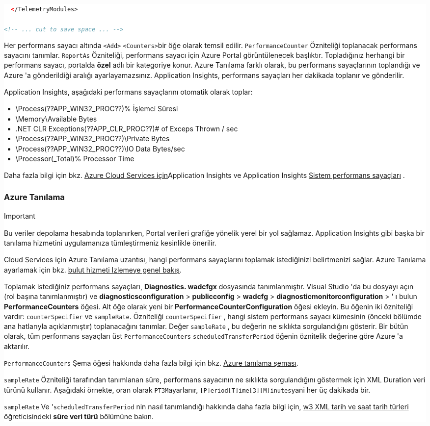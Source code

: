 ```xml
  </TelemetryModules>

<!-- ... cut to save space ... -->
```

Her performans sayacı altında `<Add>` `<Counters>`bir öğe olarak temsil edilir. `PerformanceCounter` Özniteliği toplanacak performans sayacını tanımlar. `ReportAs` Özniteliği, performans sayacı için Azure Portal görüntülenecek başlıktır. Topladığınız herhangi bir performans sayacı, portalda **özel** adlı bir kategoriye konur. Azure Tanılama farklı olarak, bu performans sayaçlarının toplandığı ve Azure 'a gönderildiği aralığı ayarlayamazsınız. Application Insights, performans sayaçları her dakikada toplanır ve gönderilir. 

Application Insights, aşağıdaki performans sayaçlarını otomatik olarak toplar:

* \Process(??APP_WIN32_PROC??)\% İşlemci Süresi
* \Memory\Available Bytes
* \.NET CLR Exceptions(??APP_CLR_PROC??)\# of Exceps Thrown / sec
* \Process(??APP_WIN32_PROC??)\Private Bytes
* \Process(??APP_WIN32_PROC??)\IO Data Bytes/sec
* \Processor(_Total)\% Processor Time

Daha fazla bilgi için bkz. [Azure Cloud Services için](../azure-monitor/app/cloudservices.md#performance-counters)Application Insights ve Application Insights [Sistem performans sayaçları](../azure-monitor/app/performance-counters.md) .

### <a name="azure-diagnostics"></a>Azure Tanılama

> [!IMPORTANT]
> Bu veriler depolama hesabında toplanırken, Portal verileri grafiğe yönelik yerel bir yol sağlamaz. Application Insights gibi başka bir tanılama hizmetini uygulamanıza tümleştirmeniz kesinlikle önerilir.

Cloud Services için Azure Tanılama uzantısı, hangi performans sayaçlarını toplamak istediğinizi belirtmenizi sağlar. Azure Tanılama ayarlamak için bkz. [bulut hizmeti Izlemeye genel bakış](cloud-services-how-to-monitor.md#setup-diagnostics-extension).

Toplamak istediğiniz performans sayaçları, **Diagnostics. wadcfgx** dosyasında tanımlanmıştır. Visual Studio 'da bu dosyayı açın (rol başına tanımlanmıştır) ve **diagnosticsconfiguration** > **publicconfig** > **wadcfg** > **diagnosticmonitorconfiguration**  >  ' ı bulun **PerformanceCounters** öğesi. Alt öğe olarak yeni bir **PerformanceCounterConfiguration** öğesi ekleyin. Bu öğenin iki özniteliği vardır: `counterSpecifier` ve `sampleRate`. Özniteliği `counterSpecifier` , hangi sistem performans sayacı kümesinin (önceki bölümde ana hatlarıyla açıklanmıştır) toplanacağını tanımlar. Değer `sampleRate` , bu değerin ne sıklıkta sorgulandığını gösterir. Bir bütün olarak, tüm performans sayaçları üst `PerformanceCounters` `scheduledTransferPeriod` öğenin öznitelik değerine göre Azure 'a aktarılır.

`PerformanceCounters` Şema öğesi hakkında daha fazla bilgi için bkz. [Azure tanılama şeması](../azure-monitor/platform/diagnostics-extension-schema-1dot3.md#performancecounters-element).

`sampleRate` Özniteliği tarafından tanımlanan süre, performans sayacının ne sıklıkta sorgulandığını göstermek için XML Duration veri türünü kullanır. Aşağıdaki örnekte, oran olarak `PT3M`ayarlanır, `[P]eriod[T]ime[3][M]inutes`yani her üç dakikada bir.

`sampleRate` Ve '`scheduledTransferPeriod` nin nasıl tanımlandığı hakkında daha fazla bilgi için, [w3 XML tarih ve saat tarih türleri](https://www.w3schools.com/XML/schema_dtypes_date.asp) öğreticisindeki **süre veri türü** bölümüne bakın.
